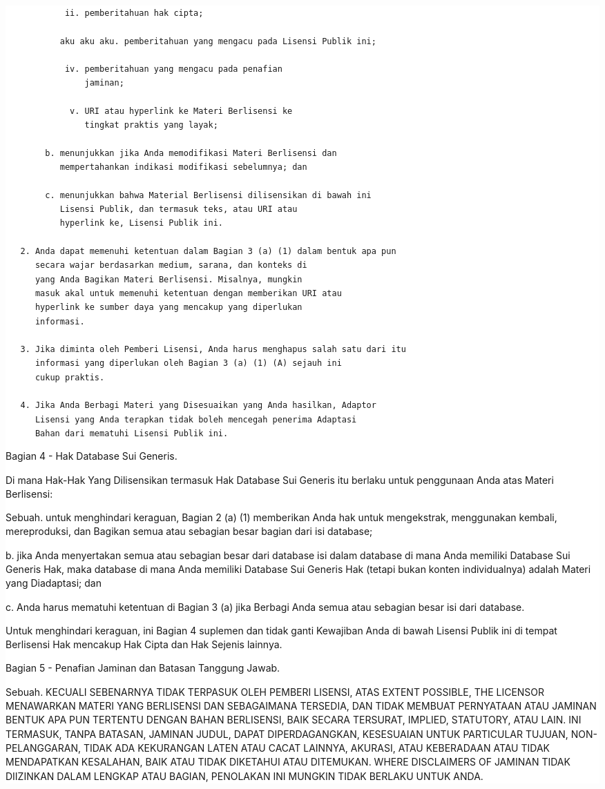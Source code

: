                 ii. pemberitahuan hak cipta;

               aku aku aku. pemberitahuan yang mengacu pada Lisensi Publik ini;

                iv. pemberitahuan yang mengacu pada penafian
                    jaminan;

                 v. URI atau hyperlink ke Materi Berlisensi ke
                    tingkat praktis yang layak;

            b. menunjukkan jika Anda memodifikasi Materi Berlisensi dan
               mempertahankan indikasi modifikasi sebelumnya; dan

            c. menunjukkan bahwa Material Berlisensi dilisensikan di bawah ini
               Lisensi Publik, dan termasuk teks, atau URI atau
               hyperlink ke, Lisensi Publik ini.

       2. Anda dapat memenuhi ketentuan dalam Bagian 3 (a) (1) dalam bentuk apa pun
          secara wajar berdasarkan medium, sarana, dan konteks di
          yang Anda Bagikan Materi Berlisensi. Misalnya, mungkin
          masuk akal untuk memenuhi ketentuan dengan memberikan URI atau
          hyperlink ke sumber daya yang mencakup yang diperlukan
          informasi.

       3. Jika diminta oleh Pemberi Lisensi, Anda harus menghapus salah satu dari itu
          informasi yang diperlukan oleh Bagian 3 (a) (1) (A) sejauh ini
          cukup praktis.

       4. Jika Anda Berbagi Materi yang Disesuaikan yang Anda hasilkan, Adaptor
          Lisensi yang Anda terapkan tidak boleh mencegah penerima Adaptasi
          Bahan dari mematuhi Lisensi Publik ini.


Bagian 4 - Hak Database Sui Generis.

Di mana Hak-Hak Yang Dilisensikan termasuk Hak Database Sui Generis itu
berlaku untuk penggunaan Anda atas Materi Berlisensi:

  Sebuah. untuk menghindari keraguan, Bagian 2 (a) (1) memberikan Anda hak
     untuk mengekstrak, menggunakan kembali, mereproduksi, dan Bagikan semua atau sebagian besar
     bagian dari isi database;

  b. jika Anda menyertakan semua atau sebagian besar dari database
     isi dalam database di mana Anda memiliki Database Sui Generis
     Hak, maka database di mana Anda memiliki Database Sui Generis
     Hak (tetapi bukan konten individualnya) adalah Materi yang Diadaptasi; dan

  c. Anda harus mematuhi ketentuan di Bagian 3 (a) jika Berbagi Anda
     semua atau sebagian besar isi dari database.

Untuk menghindari keraguan, ini Bagian 4 suplemen dan tidak
ganti Kewajiban Anda di bawah Lisensi Publik ini di tempat Berlisensi
Hak mencakup Hak Cipta dan Hak Sejenis lainnya.


Bagian 5 - Penafian Jaminan dan Batasan Tanggung Jawab.

  Sebuah. KECUALI SEBENARNYA TIDAK TERPASUK OLEH PEMBERI LISENSI, ATAS
     EXTENT POSSIBLE, THE LICENSOR MENAWARKAN MATERI YANG BERLISENSI
     DAN SEBAGAIMANA TERSEDIA, DAN TIDAK MEMBUAT PERNYATAAN ATAU JAMINAN
     BENTUK APA PUN TERTENTU DENGAN BAHAN BERLISENSI, BAIK SECARA TERSURAT,
     IMPLIED, STATUTORY, ATAU LAIN. INI TERMASUK, TANPA BATASAN,
     JAMINAN JUDUL, DAPAT DIPERDAGANGKAN, KESESUAIAN UNTUK PARTICULAR
     TUJUAN, NON-PELANGGARAN, TIDAK ADA KEKURANGAN LATEN ATAU CACAT LAINNYA,
     AKURASI, ATAU KEBERADAAN ATAU TIDAK MENDAPATKAN KESALAHAN, BAIK ATAU TIDAK
     DIKETAHUI ATAU DITEMUKAN. WHERE DISCLAIMERS OF JAMINAN TIDAK
     DIIZINKAN DALAM LENGKAP ATAU BAGIAN, PENOLAKAN INI MUNGKIN TIDAK BERLAKU UNTUK ANDA.
